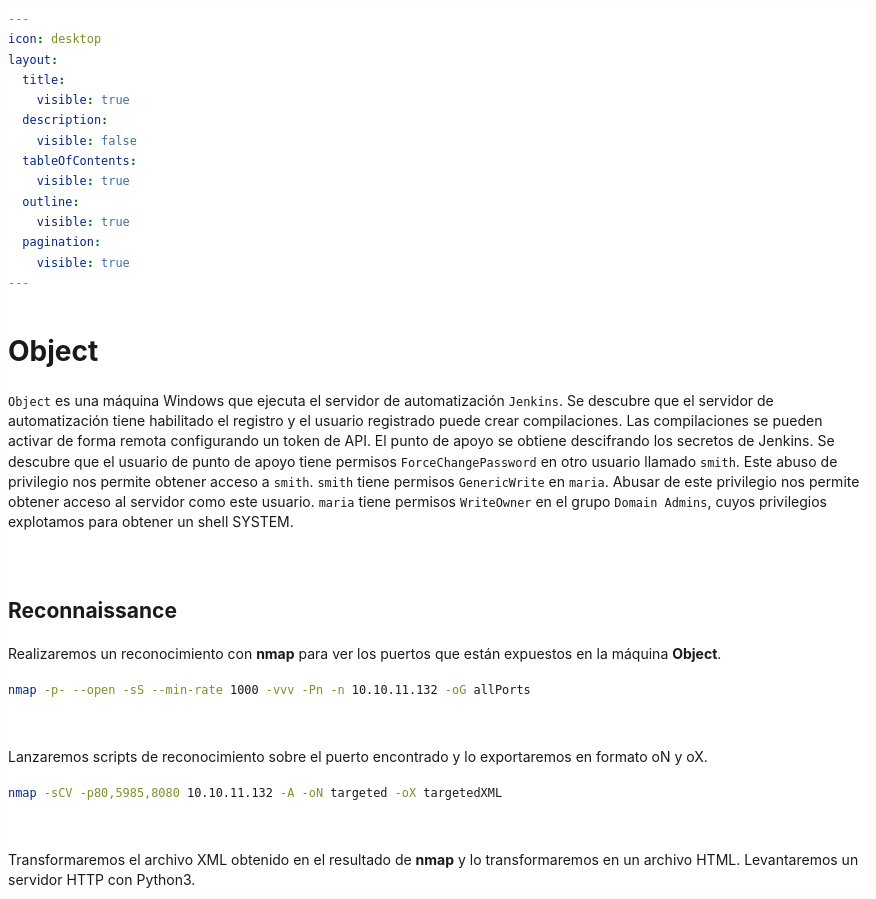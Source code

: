 ```yaml
---
icon: desktop
layout:
  title:
    visible: true
  description:
    visible: false
  tableOfContents:
    visible: true
  outline:
    visible: true
  pagination:
    visible: true
---
```


# Object

`Object` es una máquina Windows que ejecuta el servidor de automatización `Jenkins`. Se descubre que el servidor de automatización tiene habilitado el registro y el usuario registrado puede crear compilaciones. Las compilaciones se pueden activar de forma remota configurando un token de API. El punto de apoyo se obtiene descifrando los secretos de Jenkins. Se descubre que el usuario de punto de apoyo tiene permisos `ForceChangePassword` en otro usuario llamado `smith`. Este abuso de privilegio nos permite obtener acceso a `smith`. `smith` tiene permisos `GenericWrite` en `maria`. Abusar de este privilegio nos permite obtener acceso al servidor como este usuario. `maria` tiene permisos `WriteOwner` en el grupo `Domain Admins`, cuyos privilegios explotamos para obtener un shell SYSTEM.

<figure><img src="../../../../../.gitbook/assets/Object.png" alt="" width="563"><figcaption></figcaption></figure>

## Reconnaissance

Realizaremos un reconocimiento con **nmap** para ver los puertos que están expuestos en la máquina **Object**.

```bash
nmap -p- --open -sS --min-rate 1000 -vvv -Pn -n 10.10.11.132 -oG allPorts
```

<figure><img src="../../../../../.gitbook/assets/3076_vmware_SB7xcWeYte.png" alt="" width="563"><figcaption></figcaption></figure>

Lanzaremos scripts de reconocimiento sobre el puerto encontrado y lo exportaremos en formato oN y oX.

```bash
nmap -sCV -p80,5985,8080 10.10.11.132 -A -oN targeted -oX targetedXML
```

<figure><img src="../../../../../.gitbook/assets/3077_vmware_yVRgLpiEU5.png" alt="" width="563"><figcaption></figcaption></figure>

Transformaremos el archivo XML obtenido en el resultado de **nmap** y lo transformaremos en un archivo HTML. Levantaremos un servidor HTTP con Python3.

